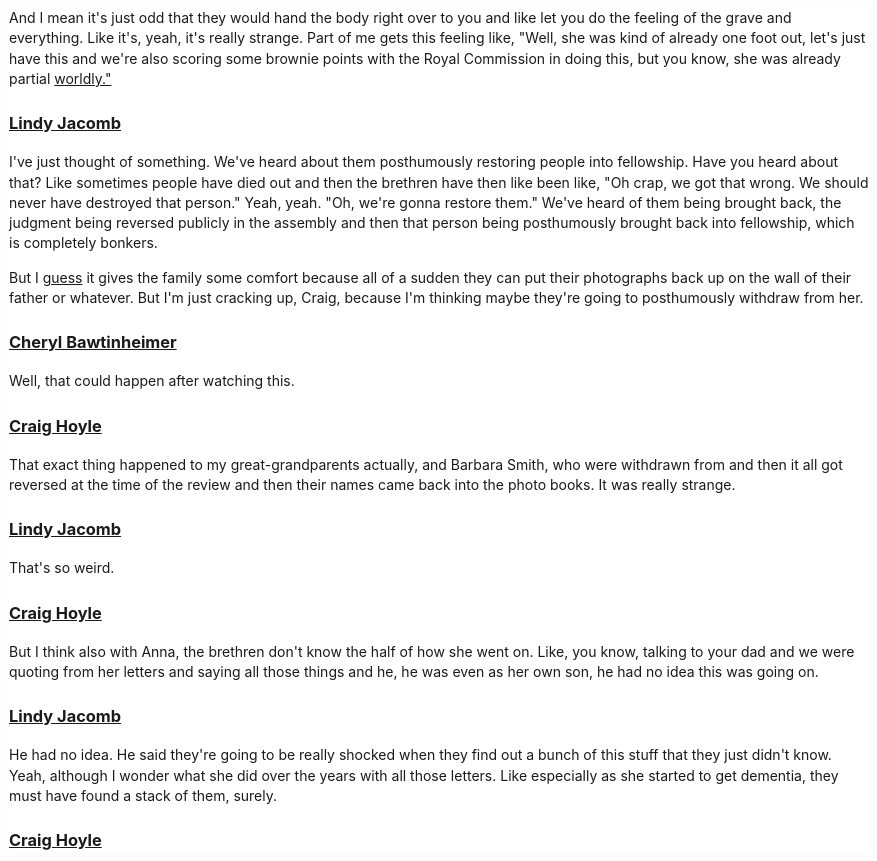 And I mean it's just odd that they would hand the body right over to you and like let you do the feeling of the grave and everything. Like it's, yeah, it's really strange. Part of me gets this feeling like, "Well, she was kind of already one foot out, let's just have this and we're also scoring some brownie points with the Royal Commission in doing this, but you know, she was already partial [worldly."](https://www.youtube.com/watch?v=FtFJ4ELDg3I&t=4309s)

### [**Lindy Jacomb**](https://www.youtube.com/watch?v=FtFJ4ELDg3I&t=4309s)

I've just thought of something. We've heard about them posthumously restoring people into fellowship. Have you heard about that? Like sometimes people have died out and then the brethren have then like been like, "Oh crap, we got that wrong. We should never have destroyed that person." Yeah, yeah. "Oh, we're gonna restore them." We've heard of them being brought back, the judgment being reversed publicly in the assembly and then that person being posthumously brought back into fellowship, which is completely bonkers.

But I [guess](https://www.youtube.com/watch?v=FtFJ4ELDg3I&t=4339s) it gives the family some comfort because all of a sudden they can put their photographs back up on the wall of their father or whatever. But I'm just cracking up, Craig, because I'm thinking maybe they're going to posthumously withdraw from her.

### [**Cheryl Bawtinheimer**](https://www.youtube.com/watch?v=FtFJ4ELDg3I&t=4355s)

Well, that could happen after watching this.

### [**Craig Hoyle**](https://www.youtube.com/watch?v=FtFJ4ELDg3I&t=4358s)

That exact thing happened to my great-grandparents actually, and Barbara Smith, who were withdrawn from and then it all got reversed at the time of the review and then their names came back into the photo books. It was really strange.

### [**Lindy Jacomb**](https://www.youtube.com/watch?v=FtFJ4ELDg3I&t=4371s)

That's so weird.

### [**Craig Hoyle**](https://www.youtube.com/watch?v=FtFJ4ELDg3I&t=4372s)

But I think also with Anna, the brethren don't know the half of how she went on. Like, you know, talking to your dad and we were quoting from her letters and saying all those things and he, he was even as her own son, he had no idea this was going on.

### [**Lindy Jacomb**](https://www.youtube.com/watch?v=FtFJ4ELDg3I&t=4391s)

He had no idea. He said they're going to be really shocked when they find out a bunch of this stuff that they just didn't know. Yeah, although I wonder what she did over the years with all those letters. Like especially as she started to get dementia, they must have found a stack of them, surely.

### [**Craig Hoyle**](https://www.youtube.com/watch?v=FtFJ4ELDg3I&t=4408s)
